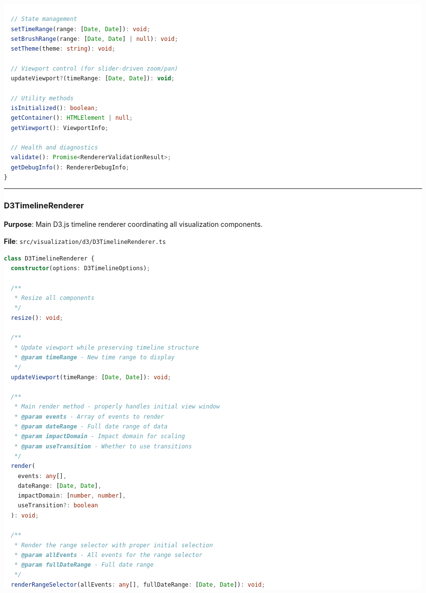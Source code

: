 ```typescript

  // State management
  setTimeRange(range: [Date, Date]): void;
  setBrushRange(range: [Date, Date] | null): void;
  setTheme(theme: string): void;

  // Viewport control (for slider-driven zoom/pan)
  updateViewport?(timeRange: [Date, Date]): void;

  // Utility methods
  isInitialized(): boolean;
  getContainer(): HTMLElement | null;
  getViewport(): ViewportInfo;

  // Health and diagnostics
  validate(): Promise<RendererValidationResult>;
  getDebugInfo(): RendererDebugInfo;
}
```

---

### D3TimelineRenderer

**Purpose**: Main D3.js timeline renderer coordinating all visualization components.

**File**: `src/visualization/d3/D3TimelineRenderer.ts`

```typescript
class D3TimelineRenderer {
  constructor(options: D3TimelineOptions);

  /**
   * Resize all components
   */
  resize(): void;

  /**
   * Update viewport while preserving timeline structure
   * @param timeRange - New time range to display
   */
  updateViewport(timeRange: [Date, Date]): void;

  /**
   * Main render method - properly handles initial view window
   * @param events - Array of events to render
   * @param dateRange - Full date range of data
   * @param impactDomain - Impact domain for scaling
   * @param useTransition - Whether to use transitions
   */
  render(
    events: any[],
    dateRange: [Date, Date],
    impactDomain: [number, number],
    useTransition?: boolean
  ): void;

  /**
   * Render the range selector with proper initial selection
   * @param allEvents - All events for the range selector
   * @param fullDateRange - Full date range
   */
  renderRangeSelector(allEvents: any[], fullDateRange: [Date, Date]): void;

```
